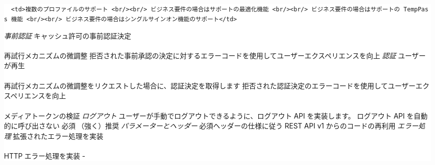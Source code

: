       <td>複数のプロファイルのサポート <br/><br/> ビジネス要件の場合はサポートの最適化機能 <br/><br/> ビジネス要件の場合はサポートの TempPass 機能 <br/><br/> ビジネス要件の場合はシングルサインオン機能のサポート</td>
   </tr>
   <tr>
      <td style="background-color: #DEEBFF;"><i>事前認証</i></td>
      <td>キャッシュ許可の事前認証決定 <br/><br/> 再試行メカニズムの微調整</td>
      <td>拒否された事前承認の決定に対するエラーコードを使用してユーザーエクスペリエンスを向上</td>
   </tr>
   <tr>
      <td style="background-color: #DEEBFF;"><i>認証</i></td>
      <td>ユーザーが再生 <br/><br/> 再試行メカニズムの微調整をリクエストした場合に、認証決定を取得します</td>
      <td>拒否された認証決定のエラーコードを使用してユーザーエクスペリエンスを向上 <br/><br/> メディアトークンの検証</td>
   </tr>
   <tr>
      <td style="background-color: #DEEBFF;"><i>ログアウト</i></td>
      <td>ユーザーが手動でログアウトできるように、ログアウト API を実装します。</td>
      <td>ログアウト API を自動的に呼び出さない</td>
   </tr>
   <tr>
      <th style="background-color: #EFF2F7;"></th>
      <th style="background-color: #EFF2F7;">必須</th>
      <th style="background-color: #EFF2F7;">（強く）推奨</th>
   </tr>
   <tr>
      <td style="background-color: #DEEBFF;"><i>パラメーターとヘッダー</i></td>
      <td>必須ヘッダーの仕様に従う</td>
      <td>REST API v1 からのコードの再利用</td>
   </tr>
   <tr>
      <td style="background-color: #DEEBFF;"><i>エラー処理</i></td>
      <td>拡張されたエラー処理を実装 <br/><br/>HTTP エラー処理を実装</td>
      <td>-</td>
   </tr>
</table>
